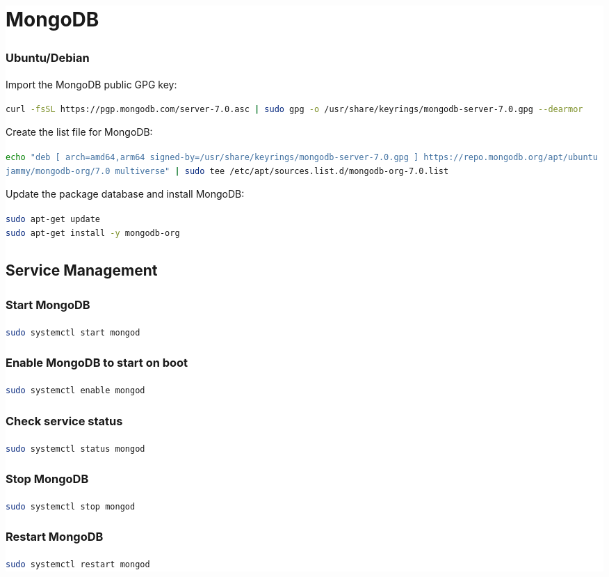 # MongoDB

### Ubuntu/Debian

Import the MongoDB public GPG key:

```bash
curl -fsSL https://pgp.mongodb.com/server-7.0.asc | sudo gpg -o /usr/share/keyrings/mongodb-server-7.0.gpg --dearmor
```

Create the list file for MongoDB:

```bash
echo "deb [ arch=amd64,arm64 signed-by=/usr/share/keyrings/mongodb-server-7.0.gpg ] https://repo.mongodb.org/apt/ubuntu jammy/mongodb-org/7.0 multiverse" | sudo tee /etc/apt/sources.list.d/mongodb-org-7.0.list
```

Update the package database and install MongoDB:

```bash
sudo apt-get update
sudo apt-get install -y mongodb-org
```

## Service Management

### Start MongoDB

```bash
sudo systemctl start mongod
```

### Enable MongoDB to start on boot

```bash
sudo systemctl enable mongod
```

### Check service status

```bash
sudo systemctl status mongod
```

### Stop MongoDB

```bash
sudo systemctl stop mongod
```

### Restart MongoDB

```bash
sudo systemctl restart mongod
```
